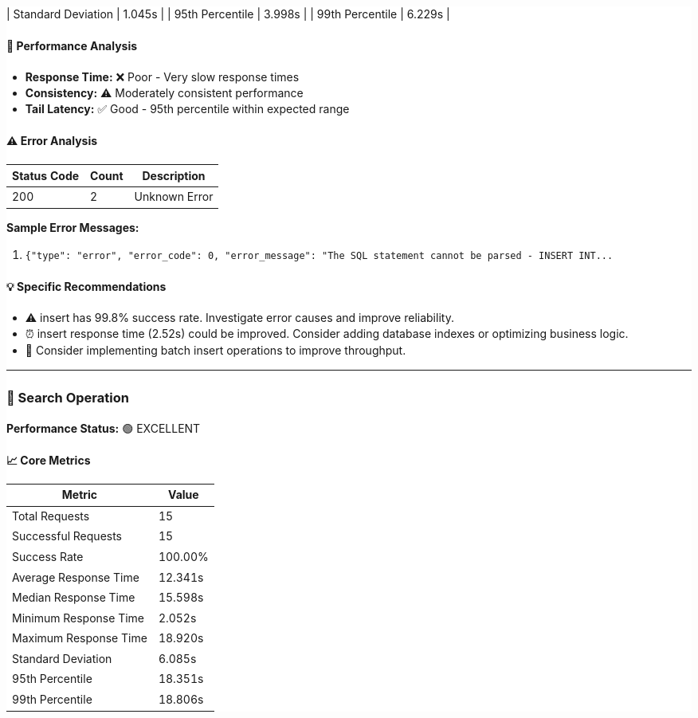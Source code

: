 | Standard Deviation | 1.045s |
| 95th Percentile | 3.998s |
| 99th Percentile | 6.229s |

#### 🎯 Performance Analysis

- **Response Time:** ❌ Poor - Very slow response times
- **Consistency:** ⚠️ Moderately consistent performance
- **Tail Latency:** ✅ Good - 95th percentile within expected range

#### ⚠️ Error Analysis

| Status Code | Count | Description |
|-------------|-------|-------------|
| 200 | 2 | Unknown Error |

**Sample Error Messages:**

1. `{"type": "error", "error_code": 0, "error_message": "The SQL statement cannot be parsed - INSERT INT...`

#### 💡 Specific Recommendations

- ⚠️ insert has 99.8% success rate. Investigate error causes and improve reliability.
- ⏰ insert response time (2.52s) could be improved. Consider adding database indexes or optimizing business logic.
- 💾 Consider implementing batch insert operations to improve throughput.

---

### 🔧 Search Operation

**Performance Status:** 🟢 EXCELLENT

#### 📈 Core Metrics

| Metric | Value |
|--------|-------|
| Total Requests | 15 |
| Successful Requests | 15 |
| Success Rate | 100.00% |
| Average Response Time | 12.341s |
| Median Response Time | 15.598s |
| Minimum Response Time | 2.052s |
| Maximum Response Time | 18.920s |
| Standard Deviation | 6.085s |
| 95th Percentile | 18.351s |
| 99th Percentile | 18.806s |
